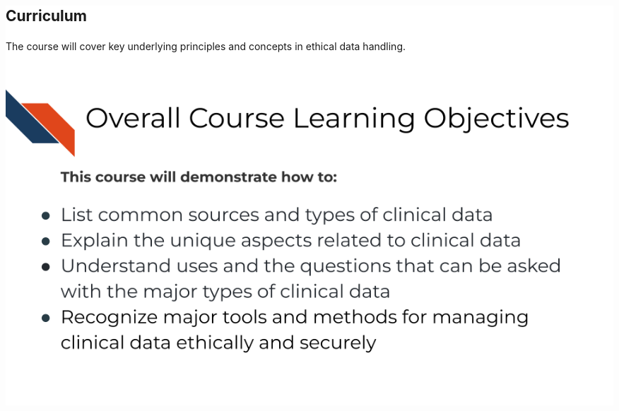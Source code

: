 
## Curriculum 

The course will cover key underlying principles and concepts in ethical data handling. 

<img src="resources/images/00-intro_files/figure-html//1ivDTcLjb2078O0GemkSeCgC1jmxk4fMsiFQaPaer9mQ_gd422c5de97_0_10.png" alt="Overall Course Learning Objectives. This course will demonstrate how to: List common sources and types of clinical data, Explain the unique aspects related to clinical data, Understand uses and the questions that can be asked with the major types of clinical data,Recognize major tools and methods for managing clinical data ethically and securely" width="100%" style="display: block; margin: auto;" />

